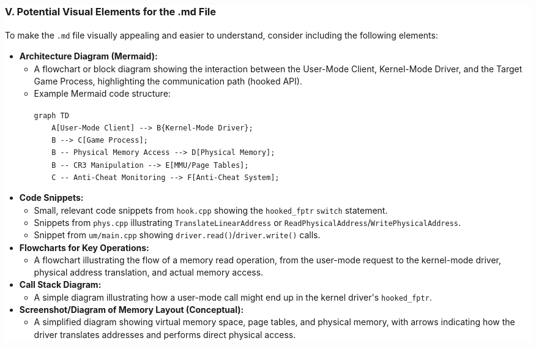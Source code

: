 ### V. Potential Visual Elements for the .md File

To make the `.md` file visually appealing and easier to understand, consider including the following elements:

- **Architecture Diagram (Mermaid):**
  - A flowchart or block diagram showing the interaction between the User-Mode Client, Kernel-Mode Driver, and the Target Game Process, highlighting the communication path (hooked API).
  - Example Mermaid code structure:
    ```mermaid
    graph TD
        A[User-Mode Client] --> B{Kernel-Mode Driver};
        B --> C[Game Process];
        B -- Physical Memory Access --> D[Physical Memory];
        B -- CR3 Manipulation --> E[MMU/Page Tables];
        C -- Anti-Cheat Monitoring --> F[Anti-Cheat System];
    ```
- **Code Snippets:**
  - Small, relevant code snippets from `hook.cpp` showing the `hooked_fptr` `switch` statement.
  - Snippets from `phys.cpp` illustrating `TranslateLinearAddress` or `ReadPhysicalAddress`/`WritePhysicalAddress`.
  - Snippet from `um/main.cpp` showing `driver.read()`/`driver.write()` calls.
- **Flowcharts for Key Operations:**
  - A flowchart illustrating the flow of a memory read operation, from the user-mode request to the kernel-mode driver, physical address translation, and actual memory access.
- **Call Stack Diagram:**
  - A simple diagram illustrating how a user-mode call might end up in the kernel driver's `hooked_fptr`.
- **Screenshot/Diagram of Memory Layout (Conceptual):**
  - A simplified diagram showing virtual memory space, page tables, and physical memory, with arrows indicating how the driver translates addresses and performs direct physical access.

